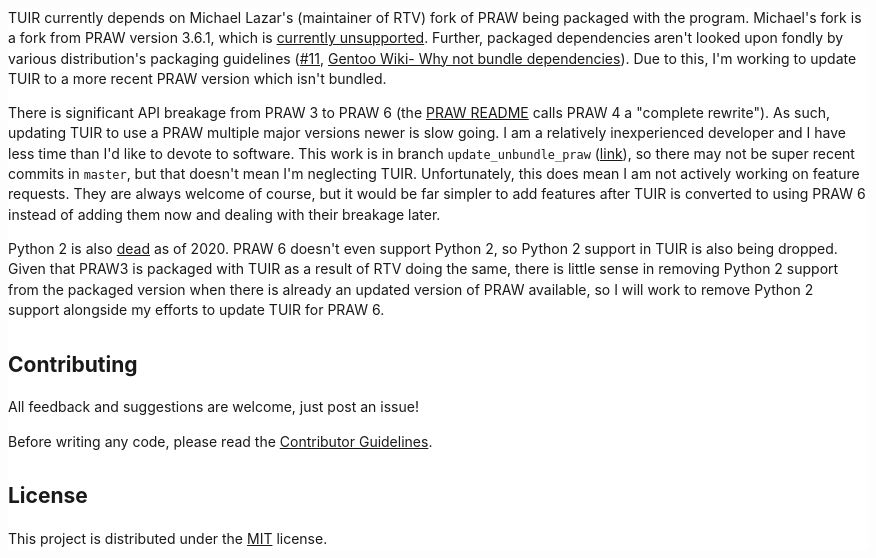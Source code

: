 TUIR currently depends on Michael Lazar's (maintainer of RTV) fork of PRAW being packaged with the program. Michael's fork is a fork from PRAW version 3.6.1, which is [currently unsupported](https://github.com/praw-dev/praw/blob/master/SECURITY.md). Further, packaged dependencies aren't looked upon fondly by various distribution's packaging guidelines ([#11](https://gitlab.com/ajak/tuir/issues/11), [Gentoo Wiki- Why not bundle dependencies](https://wiki.gentoo.org/wiki/Why_not_bundle_dependencies)). Due to this, I'm working to update TUIR to a more recent PRAW version which isn't bundled.

There is significant API breakage from PRAW 3 to PRAW 6 (the [PRAW README](https://github.com/praw-dev/praw/) calls PRAW 4 a "complete rewrite"). As such, updating TUIR to use a PRAW multiple major versions newer is slow going. I am a relatively inexperienced developer and I have less time than I'd like to devote to software. This work is in branch `update_unbundle_praw` ([link](https://gitlab.com/ajak/tuir/-/commits/update_unbundle_praw)), so there may not be super recent commits in `master`, but that doesn't mean I'm neglecting TUIR. Unfortunately, this does mean I am not actively working on feature requests. They are always welcome of course, but it would be far simpler to add features after TUIR is converted to using PRAW 6 instead of adding them now and dealing with their breakage later.

Python 2 is also [dead](https://devguide.python.org/devcycle/#end-of-life-branches) as of 2020. PRAW 6 doesn't even support Python 2, so Python 2 support in TUIR is also being dropped. Given that PRAW3 is packaged with TUIR as a result of RTV doing the same, there is little sense in removing Python 2 support from the packaged version when there is already an updated version of PRAW available, so I will work to remove Python 2 support alongside my efforts to update TUIR for PRAW 6.

## Contributing
All feedback and suggestions are welcome, just post an issue!

Before writing any code, please read the [Contributor Guidelines](CONTRIBUTING.rst).

## License
This project is distributed under the [MIT](LICENSE) license.
